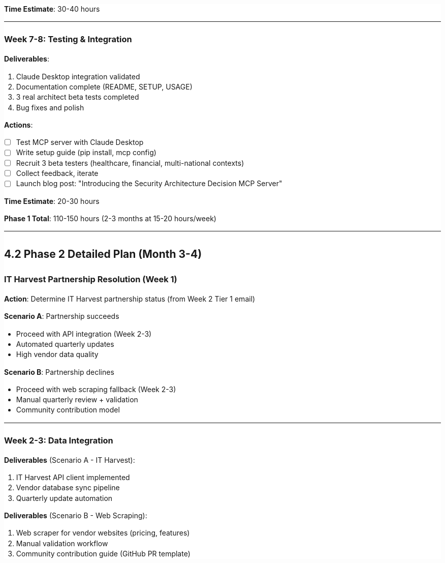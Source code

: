 **Time Estimate**: 30-40 hours

---

### Week 7-8: Testing & Integration

**Deliverables**:
1. Claude Desktop integration validated
2. Documentation complete (README, SETUP, USAGE)
3. 3 real architect beta tests completed
4. Bug fixes and polish

**Actions**:
- [ ] Test MCP server with Claude Desktop
- [ ] Write setup guide (pip install, mcp config)
- [ ] Recruit 3 beta testers (healthcare, financial, multi-national contexts)
- [ ] Collect feedback, iterate
- [ ] Launch blog post: "Introducing the Security Architecture Decision MCP Server"

**Time Estimate**: 20-30 hours

**Phase 1 Total**: 110-150 hours (2-3 months at 15-20 hours/week)

---

## 4.2 Phase 2 Detailed Plan (Month 3-4)

### IT Harvest Partnership Resolution (Week 1)

**Action**: Determine IT Harvest partnership status (from Week 2 Tier 1 email)

**Scenario A**: Partnership succeeds
- Proceed with API integration (Week 2-3)
- Automated quarterly updates
- High vendor data quality

**Scenario B**: Partnership declines
- Proceed with web scraping fallback (Week 2-3)
- Manual quarterly review + validation
- Community contribution model

---

### Week 2-3: Data Integration

**Deliverables** (Scenario A - IT Harvest):
1. IT Harvest API client implemented
2. Vendor database sync pipeline
3. Quarterly update automation

**Deliverables** (Scenario B - Web Scraping):
1. Web scraper for vendor websites (pricing, features)
2. Manual validation workflow
3. Community contribution guide (GitHub PR template)
